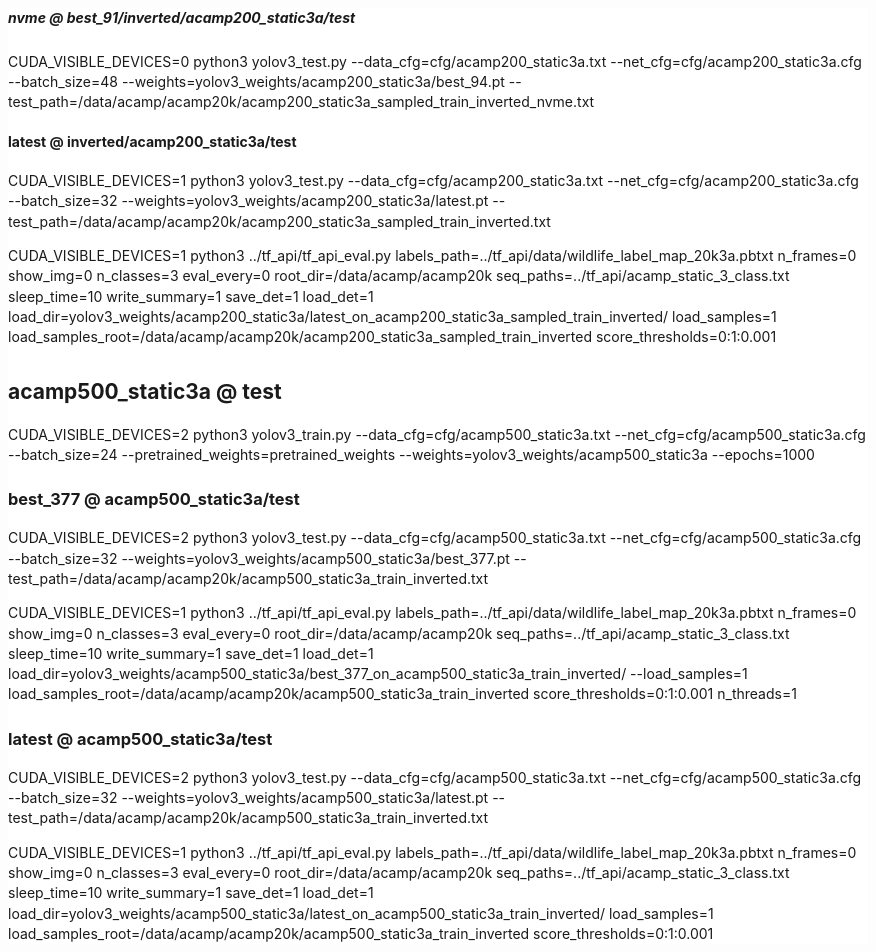 <a id="nvme___best_91_inverted_acamp200_static3a_tes_t_"></a>
##### nvme       @ best_91/inverted/acamp200_static3a/test

CUDA_VISIBLE_DEVICES=0 python3 yolov3_test.py --data_cfg=cfg/acamp200_static3a.txt --net_cfg=cfg/acamp200_static3a.cfg --batch_size=48 --weights=yolov3_weights/acamp200_static3a/best_94.pt --test_path=/data/acamp/acamp20k/acamp200_static3a_sampled_train_inverted_nvme.txt


<a id="latest___inverted_acamp200_static3a_tes_t_"></a>
#### latest       @ inverted/acamp200_static3a/test

CUDA_VISIBLE_DEVICES=1 python3 yolov3_test.py --data_cfg=cfg/acamp200_static3a.txt --net_cfg=cfg/acamp200_static3a.cfg --batch_size=32 --weights=yolov3_weights/acamp200_static3a/latest.pt --test_path=/data/acamp/acamp20k/acamp200_static3a_sampled_train_inverted.txt

CUDA_VISIBLE_DEVICES=1 python3 ../tf_api/tf_api_eval.py labels_path=../tf_api/data/wildlife_label_map_20k3a.pbtxt n_frames=0 show_img=0 n_classes=3 eval_every=0 root_dir=/data/acamp/acamp20k seq_paths=../tf_api/acamp_static_3_class.txt  sleep_time=10 write_summary=1 save_det=1 load_det=1 load_dir=yolov3_weights/acamp200_static3a/latest_on_acamp200_static3a_sampled_train_inverted/ load_samples=1 load_samples_root=/data/acamp/acamp20k/acamp200_static3a_sampled_train_inverted score_thresholds=0:1:0.001

<a id="acamp500_static3a___test_"></a>
## acamp500_static3a       @ test

CUDA_VISIBLE_DEVICES=2 python3 yolov3_train.py --data_cfg=cfg/acamp500_static3a.txt --net_cfg=cfg/acamp500_static3a.cfg --batch_size=24 --pretrained_weights=pretrained_weights --weights=yolov3_weights/acamp500_static3a --epochs=1000

<a id="best_377___acamp500_static3a_test_"></a>
### best_377       @ acamp500_static3a/test

CUDA_VISIBLE_DEVICES=2 python3 yolov3_test.py --data_cfg=cfg/acamp500_static3a.txt --net_cfg=cfg/acamp500_static3a.cfg --batch_size=32 --weights=yolov3_weights/acamp500_static3a/best_377.pt --test_path=/data/acamp/acamp20k/acamp500_static3a_train_inverted.txt

CUDA_VISIBLE_DEVICES=1 python3 ../tf_api/tf_api_eval.py labels_path=../tf_api/data/wildlife_label_map_20k3a.pbtxt n_frames=0 show_img=0 n_classes=3 eval_every=0 root_dir=/data/acamp/acamp20k seq_paths=../tf_api/acamp_static_3_class.txt  sleep_time=10 write_summary=1 save_det=1 load_det=1 load_dir=yolov3_weights/acamp500_static3a/best_377_on_acamp500_static3a_train_inverted/ --load_samples=1 load_samples_root=/data/acamp/acamp20k/acamp500_static3a_train_inverted score_thresholds=0:1:0.001 n_threads=1

<a id="latest___acamp500_static3a_test_"></a>
### latest       @ acamp500_static3a/test

CUDA_VISIBLE_DEVICES=2 python3 yolov3_test.py --data_cfg=cfg/acamp500_static3a.txt --net_cfg=cfg/acamp500_static3a.cfg --batch_size=32 --weights=yolov3_weights/acamp500_static3a/latest.pt --test_path=/data/acamp/acamp20k/acamp500_static3a_train_inverted.txt

CUDA_VISIBLE_DEVICES=1 python3 ../tf_api/tf_api_eval.py labels_path=../tf_api/data/wildlife_label_map_20k3a.pbtxt n_frames=0 show_img=0 n_classes=3 eval_every=0 root_dir=/data/acamp/acamp20k seq_paths=../tf_api/acamp_static_3_class.txt  sleep_time=10 write_summary=1 save_det=1 load_det=1 load_dir=yolov3_weights/acamp500_static3a/latest_on_acamp500_static3a_train_inverted/ load_samples=1 load_samples_root=/data/acamp/acamp20k/acamp500_static3a_train_inverted score_thresholds=0:1:0.001
